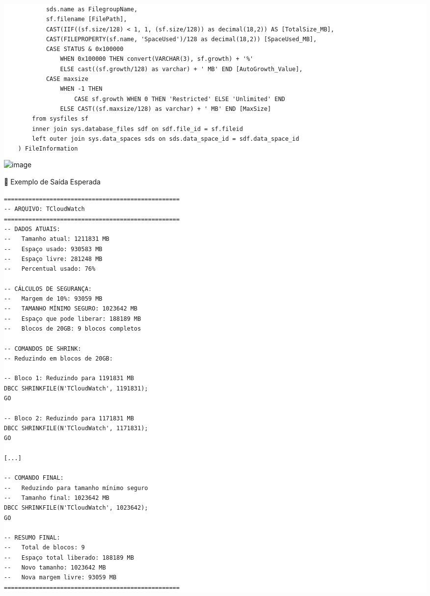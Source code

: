 ```
            sds.name as FilegroupName,
            sf.filename [FilePath],
            CAST(IIF((sf.size/128) < 1, 1, (sf.size/128)) as decimal(18,2)) AS [TotalSize_MB],
            CAST(FILEPROPERTY(sf.name, 'SpaceUsed')/128 as decimal(18,2)) [SpaceUsed_MB],
            CASE STATUS & 0x100000
                WHEN 0x100000 THEN convert(VARCHAR(3), sf.growth) + '%'
                ELSE cast((sf.growth/128) as varchar) + ' MB' END [AutoGrowth_Value],
            CASE maxsize
                WHEN -1 THEN
                    CASE sf.growth WHEN 0 THEN 'Restricted' ELSE 'Unlimited' END
                ELSE CAST((sf.maxsize/128) as varchar) + ' MB' END [MaxSize]
        from sysfiles sf
        inner join sys.database_files sdf on sdf.file_id = sf.fileid
        left outer join sys.data_spaces sds on sds.data_space_id = sdf.data_space_id
    ) FileInformation
```

<img width="1145" height="413" alt="image" src="https://github.com/user-attachments/assets/412f41e9-bc94-4d74-b9df-de0e4d8f47ef" />



📝 Exemplo de Saída Esperada


```
==================================================
-- ARQUIVO: TCloudWatch
==================================================
-- DADOS ATUAIS:
--   Tamanho atual: 1211831 MB
--   Espaço usado: 930583 MB
--   Espaço livre: 281248 MB
--   Percentual usado: 76%
 
-- CÁLCULOS DE SEGURANÇA:
--   Margem de 10%: 93059 MB
--   TAMANHO MÍNIMO SEGURO: 1023642 MB
--   Espaço que pode liberar: 188189 MB
--   Blocos de 20GB: 9 blocos completos
 
-- COMANDOS DE SHRINK:
-- Reduzindo em blocos de 20GB:
 
-- Bloco 1: Reduzindo para 1191831 MB
DBCC SHRINKFILE(N'TCloudWatch', 1191831);
GO
 
-- Bloco 2: Reduzindo para 1171831 MB
DBCC SHRINKFILE(N'TCloudWatch', 1171831);
GO
 
[...]
 
-- COMANDO FINAL:
--   Reduzindo para tamanho mínimo seguro
--   Tamanho final: 1023642 MB
DBCC SHRINKFILE(N'TCloudWatch', 1023642);
GO
 
-- RESUMO FINAL:
--   Total de blocos: 9
--   Espaço total liberado: 188189 MB
--   Novo tamanho: 1023642 MB
--   Nova margem livre: 93059 MB
==================================================
```